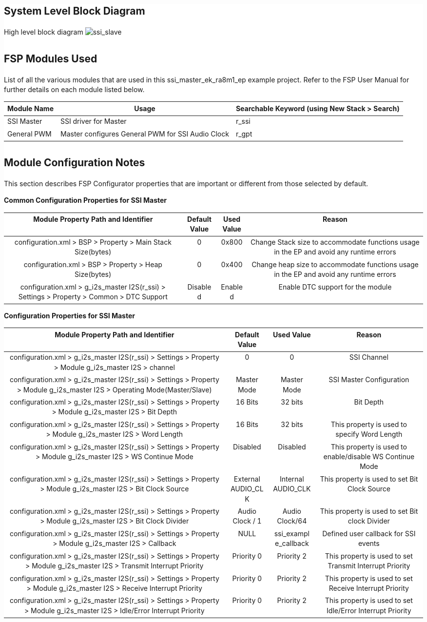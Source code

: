 ## System Level Block Diagram ##
High level block diagram
![ssi_slave](images/ssi_slave_block_diagram.JPG "SSI Slave Block Diagram")

## FSP Modules Used ##
List of all the various modules that are used in this ssi_master_ek_ra8m1_ep example project. Refer to the FSP User Manual for further details on each module listed below.

| Module Name | Usage  | Searchable Keyword (using New Stack > Search) |
|-------------|-----------------------------------------------|-----------------------------------------------|
| SSI Master | SSI driver for Master | r_ssi |
| General PWM | Master configures General PWM for SSI Audio Clock | r_gpt |

## Module Configuration Notes ##
This section describes FSP Configurator properties that are important or different from those selected by default. 

**Common Configuration Properties for SSI Master**

|   Module Property Path and Identifier   |   Default Value   |   Used Value   |   Reason   |
| :-------------------------------------: | :---------------: | :------------: | :--------: |
|   configuration.xml > BSP > Property > Main Stack Size(bytes)  |  0   | 0x800  |  Change Stack size to accommodate functions usage in the EP and avoid any runtime errors |
|   configuration.xml > BSP > Property > Heap Size(bytes)  |  0   | 0x400  |  Change heap size to accommodate functions usage in the EP and avoid any runtime errors |
|   configuration.xml > g_i2s_master I2S(r_ssi) > Settings > Property > Common  >  DTC Support | Disabled | Enabled | Enable DTC support for the module |

**Configuration Properties for SSI Master**

|   Module Property Path and Identifier   |   Default Value   |   Used Value   |   Reason   |
| :-------------------------------------: | :---------------: | :------------: | :--------: |
| configuration.xml > g_i2s_master I2S(r_ssi) > Settings > Property > Module g_i2s_master I2S > channel| 0 | 0 | SSI Channel |
| configuration.xml > g_i2s_master I2S(r_ssi) > Settings > Property > Module g_i2s_master I2S > Operating Mode(Master/Slave)| Master Mode | Master Mode| SSI Master Configuration |
| configuration.xml > g_i2s_master I2S(r_ssi) > Settings > Property > Module g_i2s_master I2S > Bit Depth | 16 Bits | 32 bits| Bit Depth |
| configuration.xml > g_i2s_master I2S(r_ssi) > Settings > Property > Module g_i2s_master I2S > Word Length | 16 Bits| 32 bits | This property is used to specify Word Length |
| configuration.xml > g_i2s_master I2S(r_ssi) > Settings > Property > Module g_i2s_master I2S > WS Continue Mode | Disabled | Disabled | This property is used to enable/disable WS Continue Mode |
| configuration.xml > g_i2s_master I2S(r_ssi) > Settings > Property > Module g_i2s_master I2S > Bit Clock Source | External AUDIO_CLK| Internal AUDIO_CLK | This property is used to set Bit Clock Source |
| configuration.xml > g_i2s_master I2S(r_ssi) > Settings > Property > Module g_i2s_master I2S > Bit Clock Divider  | Audio Clock / 1| Audio Clock/64 | This property is used to set Bit clock Divider |
| configuration.xml > g_i2s_master I2S(r_ssi) > Settings > Property > Module g_i2s_master I2S > Callback | NULL | ssi_example_callback | Defined user callback for SSI events |
| configuration.xml > g_i2s_master I2S(r_ssi) > Settings > Property > Module g_i2s_master I2S > Transmit Interrupt Priority | Priority 0 | Priority 2| This property is used to set Transmit Interrupt Priority |
| configuration.xml > g_i2s_master I2S(r_ssi) > Settings > Property > Module g_i2s_master I2S > Receive Interrupt Priority  | Priority 0  | Priority 2 | This property is used to set Receive Interrupt Priority |
| configuration.xml > g_i2s_master I2S(r_ssi) > Settings > Property > Module g_i2s_master I2S > Idle/Error Interrupt Priority  | Priority 0  | Priority 2 | This property is used to set Idle/Error Interrupt Priority |
